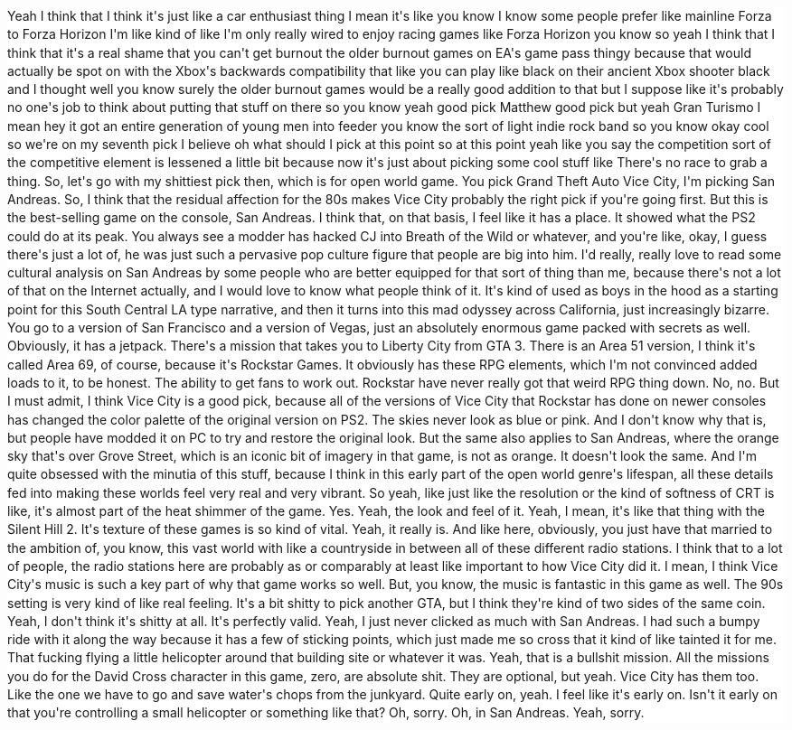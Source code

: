 Yeah I think that I think it's just like a car enthusiast thing I mean it's like you know I know some people prefer like mainline Forza to Forza Horizon I'm like kind of like I'm only really wired to enjoy racing games like Forza Horizon you know so yeah I think that I think that it's a real shame that you can't get burnout the older burnout games on EA's game pass thingy because that would actually be spot on with the Xbox's backwards compatibility that like you can play like black on their ancient Xbox shooter black and I thought well you know surely the older burnout games would be a really good addition to that but I suppose like it's probably no one's job to think about putting that stuff on there so you know yeah good pick Matthew good pick but yeah Gran Turismo I mean hey it got an entire generation of young men into feeder you know the sort of light indie rock band so you know okay cool so we're on my seventh pick I believe oh what should I pick at this point so at this point yeah like you say the competition sort of the competitive element is lessened a little bit because now it's just about picking some cool stuff like There's no race to grab a thing. So, let's go with my shittiest pick then, which is for open world game. You pick Grand Theft Auto Vice City, I'm picking San Andreas.
So, I think that the residual affection for the 80s makes Vice City probably the right pick if you're going first. But this is the best-selling game on the console, San Andreas. I think that, on that basis, I feel like it has a place.
It showed what the PS2 could do at its peak. You always see a modder has hacked CJ into Breath of the Wild or whatever, and you're like, okay, I guess there's just a lot of, he was just such a pervasive pop culture figure that people are big into him. I'd really, really love to read some cultural analysis on San Andreas by some people who are better equipped for that sort of thing than me, because there's not a lot of that on the Internet actually, and I would love to know what people think of it.
It's kind of used as boys in the hood as a starting point for this South Central LA type narrative, and then it turns into this mad odyssey across California, just increasingly bizarre. You go to a version of San Francisco and a version of Vegas, just an absolutely enormous game packed with secrets as well. Obviously, it has a jetpack.
There's a mission that takes you to Liberty City from GTA 3. There is an Area 51 version, I think it's called Area 69, of course, because it's Rockstar Games. It obviously has these RPG elements, which I'm not convinced added loads to it, to be honest.
The ability to get fans to work out.
Rockstar have never really got that weird RPG thing down.
No, no. But I must admit, I think Vice City is a good pick, because all of the versions of Vice City that Rockstar has done on newer consoles has changed the color palette of the original version on PS2. The skies never look as blue or pink.
And I don't know why that is, but people have modded it on PC to try and restore the original look. But the same also applies to San Andreas, where the orange sky that's over Grove Street, which is an iconic bit of imagery in that game, is not as orange. It doesn't look the same.
And I'm quite obsessed with the minutia of this stuff, because I think in this early part of the open world genre's lifespan, all these details fed into making these worlds feel very real and very vibrant.
So yeah, like just like the resolution or the kind of softness of CRT is like, it's almost part of the heat shimmer of the game. Yes. Yeah, the look and feel of it.
Yeah, I mean, it's like that thing with the Silent Hill 2. It's texture of these games is so kind of vital.
Yeah, it really is. And like here, obviously, you just have that married to the ambition of, you know, this vast world with like a countryside in between all of these different radio stations. I think that to a lot of people, the radio stations here are probably as or comparably at least like important to how Vice City did it.
I mean, I think Vice City's music is such a key part of why that game works so well. But, you know, the music is fantastic in this game as well. The 90s setting is very kind of like real feeling.
It's a bit shitty to pick another GTA, but I think they're kind of two sides of the same coin.
Yeah, I don't think it's shitty at all. It's perfectly valid. Yeah, I just never clicked as much with San Andreas.
I had such a bumpy ride with it along the way because it has a few of sticking points, which just made me so cross that it kind of like tainted it for me. That fucking flying a little helicopter around that building site or whatever it was.
Yeah, that is a bullshit mission. All the missions you do for the David Cross character in this game, zero, are absolute shit. They are optional, but yeah.
Vice City has them too. Like the one we have to go and save water's chops from the junkyard.
Quite early on, yeah. I feel like it's early on. Isn't it early on that you're controlling a small helicopter or something like that?
Oh, sorry. Oh, in San Andreas. Yeah, sorry.